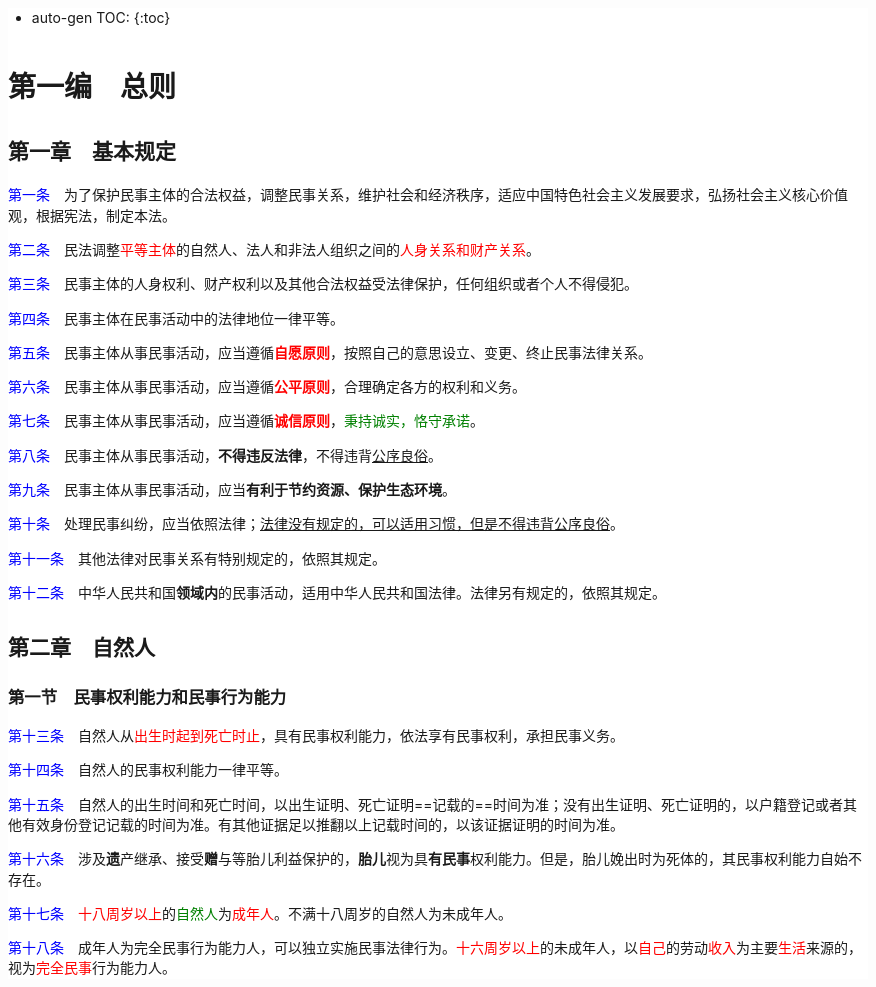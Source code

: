 * auto-gen TOC:
{:toc}


# 第一编　总则

## 第一章　基本规定

<p><a style="color:blue" name="第一条">第一条</a>　为了保护民事主体的合法权益，调整民事关系，维护社会和经济秩序，适应中国特色社会主义发展要求，弘扬社会主义核心价值观，根据宪法，制定本法。</p>

<p><a style="color:blue" name="第二条">第二条</a>　民法调整<span style="color:red">平等主体</span>的自然人、法人和非法人组织之间的<a style="color:red">人身关系和财产关系</a>。</p>

<p><a style="color:blue" name="第三条">第三条</a>　民事主体的人身权利、财产权利以及其他合法权益受法律保护，任何组织或者个人不得侵犯。</p>

<p><a style="color:blue" name="第四条">第四条</a>　民事主体在民事活动中的法律地位一律平等。</p>

<p><a style="color:blue" name="第五条">第五条</a>　民事主体从事民事活动，应当遵循<span style="color:red"><strong>自愿原则</strong></span>，按照自己的意思设立、变更、终止民事法律关系。</p>

<p><a style="color:blue" name="第六条">第六条</a>　民事主体从事民事活动，应当遵循<span style="color:red"><strong>公平原则</strong></span>，合理确定各方的权利和义务。</p>

<p><a style="color:blue" name="第七条">第七条</a>　民事主体从事民事活动，应当遵循<span style="color:red"><strong>诚信原则</strong></span>，<span style="color:green">秉持诚实，恪守承诺</span>。</p>

<p><a style="color:blue" name="第八条">第八条</a>　民事主体从事民事活动，<strong>不得违反法律</strong>，不得违背<u>公序良俗</u>。</p>

<p><a style="color:blue" name="第九条">第九条</a>　民事主体从事民事活动，应当<strong>有利于节约资源、保护生态环境</strong>。</p>

<p><a style="color:blue" name="第十条">第十条</a>　处理民事纠纷，应当依照法律；<u>法律没有规定的，可以适用习惯，但是不得违背公序良俗</u>。</p>

<p><a style="color:blue" name="第十一条">第十一条</a>　其他法律对民事关系有特别规定的，依照其规定。</p>

<p><a style="color:blue" name="第十二条">第十二条</a>　中华人民共和国<strong>领域内</strong>的民事活动，适用中华人民共和国法律。法律另有规定的，依照其规定。</p>

## 第二章　自然人

### 第一节　民事权利能力和民事行为能力

<p><a style="color:blue" name="第十三条">第十三条</a>　自然人从<span style="color:red">出生时起到死亡时止</span>，具有民事权利能力，依法享有民事权利，承担民事义务。</p>

<p><a style="color:blue" name="第十四条">第十四条</a>　自然人的民事权利能力一律平等。</p>

<p><a style="color:blue" name="第十五条">第十五条</a>　自然人的出生时间和死亡时间，以出生证明、死亡证明==记载的==时间为准；没有出生证明、死亡证明的，以户籍登记或者其他有效身份登记记载的时间为准。有其他证据足以推翻以上记载时间的，以该证据证明的时间为准。</p>

<p><a style="color:blue" name="第十六条">第十六条</a>　涉及<strong>遗</strong>产继承、接受<strong>赠</strong>与等胎儿利益保护的，<strong>胎儿</strong>视为具<strong>有民事</strong>权利能力。但是，胎儿娩出时为死体的，其民事权利能力自始不存在。</p>

<p><a style="color:blue" name="第十七条">第十七条</a>　<span style="color:red">十八周岁以上</span>的<span style="color:green">自然人</span>为<span style="color:red">成年人</span>。不满十八周岁的自然人为未成年人。</p>

<p><a style="color:blue" name="第十八条">第十八条</a>　成年人为完全民事行为能力人，可以独立实施民事法律行为。<span style="color:red">十六周岁以上</span>的未成年人，以<span style="color:red">自己</span>的劳动<span style="color:red">收入</span>为主要<span style="color:red">生活</span>来源的，视为<span style="color:red">完全民事</span>行为能力人。</p>
